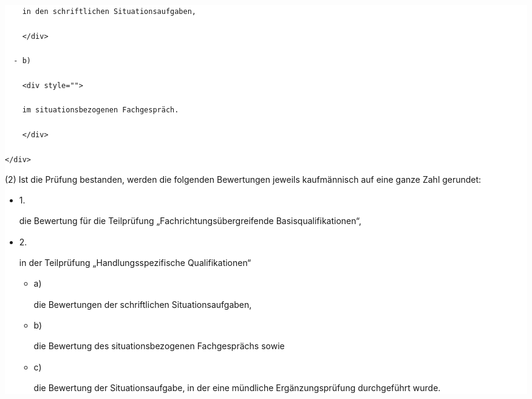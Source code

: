         in den schriftlichen Situationsaufgaben,
        
        </div>
    
      - b)
        
        <div style="">
        
        im situationsbezogenen Fachgespräch.
        
        </div>
    
    </div>

</div>

<div class="jurAbsatz">

(2) Ist die Prüfung bestanden, werden die folgenden Bewertungen jeweils
kaufmännisch auf eine ganze Zahl gerundet:

  - 1\.
    
    <div style="">
    
    die Bewertung für die Teilprüfung „Fachrichtungsübergreifende
    Basisqualifikationen“,
    
    </div>

  - 2\.
    
    <div style="">
    
    in der Teilprüfung „Handlungsspezifische Qualifikationen“
    
      - a)
        
        <div style="">
        
        die Bewertungen der schriftlichen Situationsaufgaben,
        
        </div>
    
      - b)
        
        <div style="">
        
        die Bewertung des situationsbezogenen Fachgesprächs sowie
        
        </div>
    
      - c)
        
        <div style="">
        
        die Bewertung der Situationsaufgabe, in der eine mündliche
        Ergänzungsprüfung durchgeführt wurde.
        
        </div>
    
    </div>

</div>
